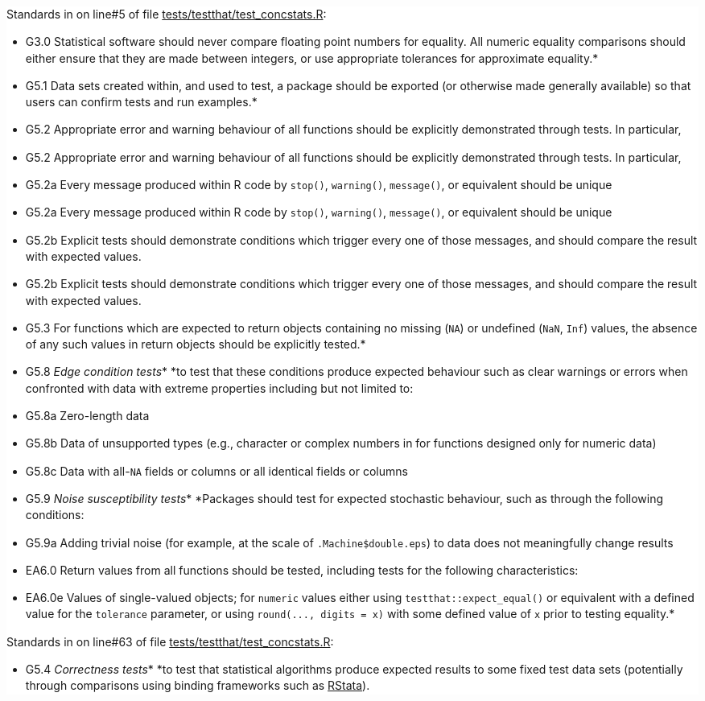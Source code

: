 Standards in  on line#5 of file [tests/testthat/test_concstats.R](https://github.com/schneiderpy/concstats/blob/master/tests/testthat/test_concstats.R#L5):

- G3.0 Statistical software should never compare floating point numbers for equality. All numeric equality comparisons should either ensure that they are made between integers, or use appropriate tolerances for approximate equality.* 

- G5.1 Data sets created within, and used to test, a package should be exported (or otherwise made generally available) so that users can confirm tests and run examples.* 

- G5.2 Appropriate error and warning behaviour of all functions should be explicitly demonstrated through tests. In particular,

- G5.2 Appropriate error and warning behaviour of all functions should be explicitly demonstrated through tests. In particular,

- G5.2a Every message produced within R code by `stop()`, `warning()`, `message()`, or equivalent should be unique

- G5.2a Every message produced within R code by `stop()`, `warning()`, `message()`, or equivalent should be unique

- G5.2b Explicit tests should demonstrate conditions which trigger every one of those messages, and should compare the result with expected values.

- G5.2b Explicit tests should demonstrate conditions which trigger every one of those messages, and should compare the result with expected values.

- G5.3 For functions which are expected to return objects containing no missing (`NA`) or undefined (`NaN`, `Inf`) values, the absence of any such values in return objects should be explicitly tested.* 

- G5.8 *Edge condition tests** *to test that these conditions produce expected behaviour such as clear warnings or errors when confronted with data with extreme properties including but not limited to:

- G5.8a Zero-length data

- G5.8b Data of unsupported types (e.g., character or complex numbers in for functions designed only for numeric data)

- G5.8c Data with all-`NA` fields or columns or all identical fields or columns

- G5.9 *Noise susceptibility tests** *Packages should test for expected stochastic behaviour, such as through the following conditions:

- G5.9a Adding trivial noise (for example, at the scale of `.Machine$double.eps`) to data does not meaningfully change results

- EA6.0 Return values from all functions should be tested, including tests for the following characteristics:

- EA6.0e Values of single-valued objects; for `numeric` values either using `testthat::expect_equal()` or equivalent with a defined value for the `tolerance` parameter, or using `round(..., digits = x)` with some defined value of `x` prior to testing equality.* 

Standards in  on line#63 of file [tests/testthat/test_concstats.R](https://github.com/schneiderpy/concstats/blob/master/tests/testthat/test_concstats.R#L63):

- G5.4 *Correctness tests** *to test that statistical algorithms produce expected results to some fixed test data sets (potentially through comparisons using binding frameworks such as [RStata](https://github.com/lbraglia/RStata)).
